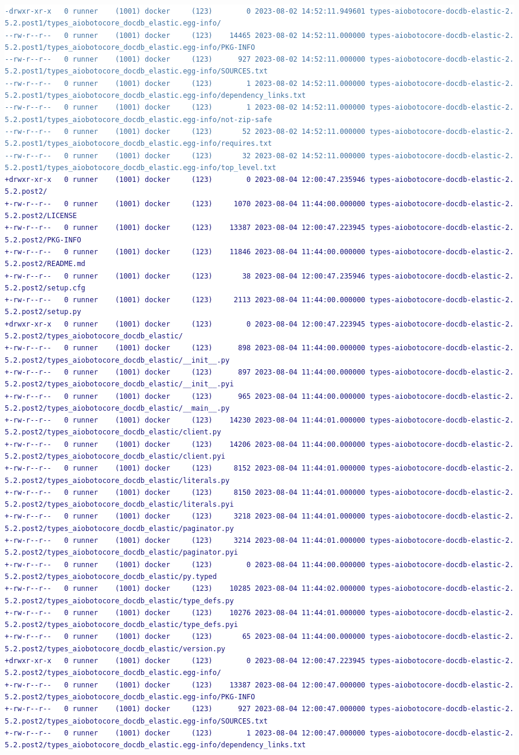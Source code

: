 ```diff
-drwxr-xr-x   0 runner    (1001) docker     (123)        0 2023-08-02 14:52:11.949601 types-aiobotocore-docdb-elastic-2.5.2.post1/types_aiobotocore_docdb_elastic.egg-info/
--rw-r--r--   0 runner    (1001) docker     (123)    14465 2023-08-02 14:52:11.000000 types-aiobotocore-docdb-elastic-2.5.2.post1/types_aiobotocore_docdb_elastic.egg-info/PKG-INFO
--rw-r--r--   0 runner    (1001) docker     (123)      927 2023-08-02 14:52:11.000000 types-aiobotocore-docdb-elastic-2.5.2.post1/types_aiobotocore_docdb_elastic.egg-info/SOURCES.txt
--rw-r--r--   0 runner    (1001) docker     (123)        1 2023-08-02 14:52:11.000000 types-aiobotocore-docdb-elastic-2.5.2.post1/types_aiobotocore_docdb_elastic.egg-info/dependency_links.txt
--rw-r--r--   0 runner    (1001) docker     (123)        1 2023-08-02 14:52:11.000000 types-aiobotocore-docdb-elastic-2.5.2.post1/types_aiobotocore_docdb_elastic.egg-info/not-zip-safe
--rw-r--r--   0 runner    (1001) docker     (123)       52 2023-08-02 14:52:11.000000 types-aiobotocore-docdb-elastic-2.5.2.post1/types_aiobotocore_docdb_elastic.egg-info/requires.txt
--rw-r--r--   0 runner    (1001) docker     (123)       32 2023-08-02 14:52:11.000000 types-aiobotocore-docdb-elastic-2.5.2.post1/types_aiobotocore_docdb_elastic.egg-info/top_level.txt
+drwxr-xr-x   0 runner    (1001) docker     (123)        0 2023-08-04 12:00:47.235946 types-aiobotocore-docdb-elastic-2.5.2.post2/
+-rw-r--r--   0 runner    (1001) docker     (123)     1070 2023-08-04 11:44:00.000000 types-aiobotocore-docdb-elastic-2.5.2.post2/LICENSE
+-rw-r--r--   0 runner    (1001) docker     (123)    13387 2023-08-04 12:00:47.223945 types-aiobotocore-docdb-elastic-2.5.2.post2/PKG-INFO
+-rw-r--r--   0 runner    (1001) docker     (123)    11846 2023-08-04 11:44:00.000000 types-aiobotocore-docdb-elastic-2.5.2.post2/README.md
+-rw-r--r--   0 runner    (1001) docker     (123)       38 2023-08-04 12:00:47.235946 types-aiobotocore-docdb-elastic-2.5.2.post2/setup.cfg
+-rw-r--r--   0 runner    (1001) docker     (123)     2113 2023-08-04 11:44:00.000000 types-aiobotocore-docdb-elastic-2.5.2.post2/setup.py
+drwxr-xr-x   0 runner    (1001) docker     (123)        0 2023-08-04 12:00:47.223945 types-aiobotocore-docdb-elastic-2.5.2.post2/types_aiobotocore_docdb_elastic/
+-rw-r--r--   0 runner    (1001) docker     (123)      898 2023-08-04 11:44:00.000000 types-aiobotocore-docdb-elastic-2.5.2.post2/types_aiobotocore_docdb_elastic/__init__.py
+-rw-r--r--   0 runner    (1001) docker     (123)      897 2023-08-04 11:44:00.000000 types-aiobotocore-docdb-elastic-2.5.2.post2/types_aiobotocore_docdb_elastic/__init__.pyi
+-rw-r--r--   0 runner    (1001) docker     (123)      965 2023-08-04 11:44:00.000000 types-aiobotocore-docdb-elastic-2.5.2.post2/types_aiobotocore_docdb_elastic/__main__.py
+-rw-r--r--   0 runner    (1001) docker     (123)    14230 2023-08-04 11:44:01.000000 types-aiobotocore-docdb-elastic-2.5.2.post2/types_aiobotocore_docdb_elastic/client.py
+-rw-r--r--   0 runner    (1001) docker     (123)    14206 2023-08-04 11:44:00.000000 types-aiobotocore-docdb-elastic-2.5.2.post2/types_aiobotocore_docdb_elastic/client.pyi
+-rw-r--r--   0 runner    (1001) docker     (123)     8152 2023-08-04 11:44:01.000000 types-aiobotocore-docdb-elastic-2.5.2.post2/types_aiobotocore_docdb_elastic/literals.py
+-rw-r--r--   0 runner    (1001) docker     (123)     8150 2023-08-04 11:44:01.000000 types-aiobotocore-docdb-elastic-2.5.2.post2/types_aiobotocore_docdb_elastic/literals.pyi
+-rw-r--r--   0 runner    (1001) docker     (123)     3218 2023-08-04 11:44:01.000000 types-aiobotocore-docdb-elastic-2.5.2.post2/types_aiobotocore_docdb_elastic/paginator.py
+-rw-r--r--   0 runner    (1001) docker     (123)     3214 2023-08-04 11:44:01.000000 types-aiobotocore-docdb-elastic-2.5.2.post2/types_aiobotocore_docdb_elastic/paginator.pyi
+-rw-r--r--   0 runner    (1001) docker     (123)        0 2023-08-04 11:44:00.000000 types-aiobotocore-docdb-elastic-2.5.2.post2/types_aiobotocore_docdb_elastic/py.typed
+-rw-r--r--   0 runner    (1001) docker     (123)    10285 2023-08-04 11:44:02.000000 types-aiobotocore-docdb-elastic-2.5.2.post2/types_aiobotocore_docdb_elastic/type_defs.py
+-rw-r--r--   0 runner    (1001) docker     (123)    10276 2023-08-04 11:44:01.000000 types-aiobotocore-docdb-elastic-2.5.2.post2/types_aiobotocore_docdb_elastic/type_defs.pyi
+-rw-r--r--   0 runner    (1001) docker     (123)       65 2023-08-04 11:44:00.000000 types-aiobotocore-docdb-elastic-2.5.2.post2/types_aiobotocore_docdb_elastic/version.py
+drwxr-xr-x   0 runner    (1001) docker     (123)        0 2023-08-04 12:00:47.223945 types-aiobotocore-docdb-elastic-2.5.2.post2/types_aiobotocore_docdb_elastic.egg-info/
+-rw-r--r--   0 runner    (1001) docker     (123)    13387 2023-08-04 12:00:47.000000 types-aiobotocore-docdb-elastic-2.5.2.post2/types_aiobotocore_docdb_elastic.egg-info/PKG-INFO
+-rw-r--r--   0 runner    (1001) docker     (123)      927 2023-08-04 12:00:47.000000 types-aiobotocore-docdb-elastic-2.5.2.post2/types_aiobotocore_docdb_elastic.egg-info/SOURCES.txt
+-rw-r--r--   0 runner    (1001) docker     (123)        1 2023-08-04 12:00:47.000000 types-aiobotocore-docdb-elastic-2.5.2.post2/types_aiobotocore_docdb_elastic.egg-info/dependency_links.txt
```
